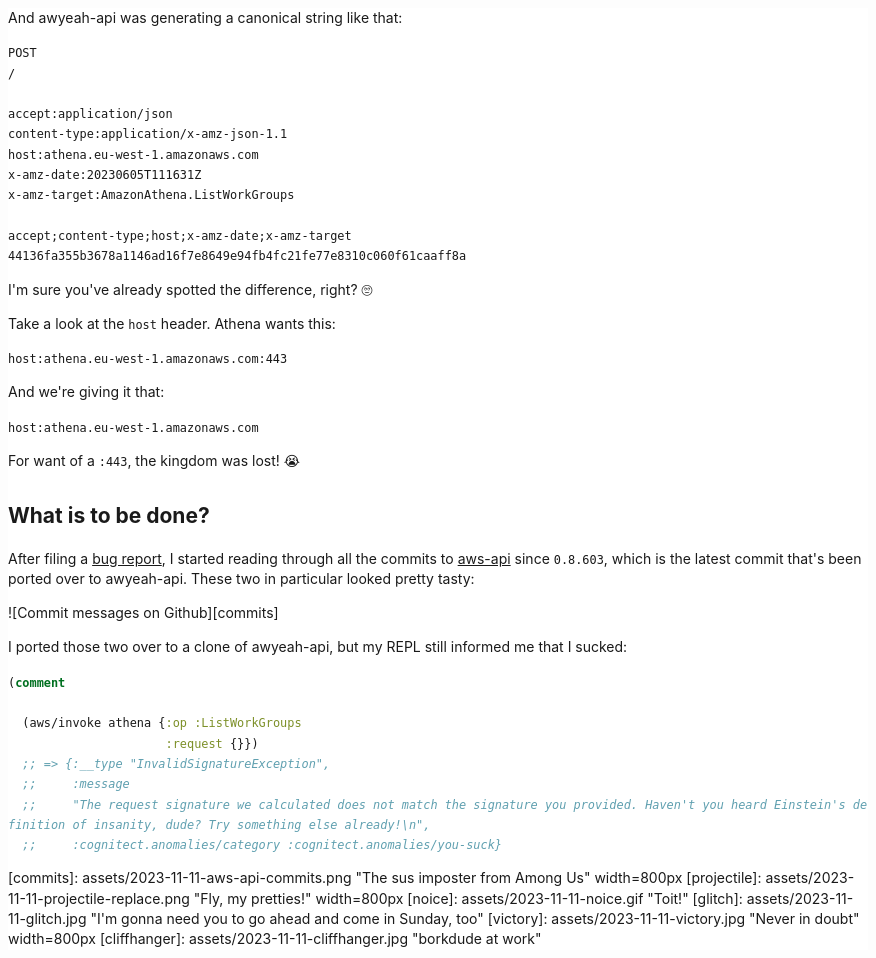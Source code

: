 And awyeah-api was generating a canonical string like that:

``` text
POST
/

accept:application/json
content-type:application/x-amz-json-1.1
host:athena.eu-west-1.amazonaws.com
x-amz-date:20230605T111631Z
x-amz-target:AmazonAthena.ListWorkGroups

accept;content-type;host;x-amz-date;x-amz-target
44136fa355b3678a1146ad16f7e8649e94fb4fc21fe77e8310c060f61caaff8a
```

I'm sure you've already spotted the difference, right? 🙄

Take a look at the `host` header. Athena wants this:

``` text
host:athena.eu-west-1.amazonaws.com:443
```

And we're giving it that:

``` text
host:athena.eu-west-1.amazonaws.com
```

For want of a `:443`, the kingdom was lost! 😭

## What is to be done?

After filing a [bug
report](https://github.com/grzm/awyeah-api/issues/8#issuecomment-1576607738), I
started reading through all the commits to
[aws-api](https://github.com/cognitect-labs/aws-api) since `0.8.603`, which is
the latest commit that's been ported over to awyeah-api. These two in particular
looked pretty tasty:

![Commit messages on Github][commits]

I ported those two over to a clone of awyeah-api, but my REPL still informed me
that I sucked:

``` clojure
(comment

  (aws/invoke athena {:op :ListWorkGroups
                      :request {}})
  ;; => {:__type "InvalidSignatureException",
  ;;     :message
  ;;     "The request signature we calculated does not match the signature you provided. Haven't you heard Einstein's definition of insanity, dude? Try something else already!\n",
  ;;     :cognitect.anomalies/category :cognitect.anomalies/you-suck}
```


[commits]: assets/2023-11-11-aws-api-commits.png "The sus imposter from Among Us" width=800px
[projectile]: assets/2023-11-11-projectile-replace.png "Fly, my pretties!" width=800px
[noice]: assets/2023-11-11-noice.gif "Toit!"
[glitch]: assets/2023-11-11-glitch.jpg "I'm gonna need you to go ahead and come in Sunday, too"
[victory]: assets/2023-11-11-victory.jpg "Never in doubt" width=800px
[cliffhanger]: assets/2023-11-11-cliffhanger.jpg "borkdude at work"